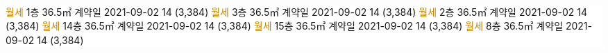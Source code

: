   <tr>
    <td><a style="color: darkgoldenrod">월세</a></td>
    <td>1층</td>
    <td>36.5㎡</td>
    <td>계약일 2021-09-02</td>
  </tr>
  <tr>
    <td colspan="4">14 (3,384)</td>
  </tr>
    
  <tr>
    <td><a style="color: darkgoldenrod">월세</a></td>
    <td>3층</td>
    <td>36.5㎡</td>
    <td>계약일 2021-09-02</td>
  </tr>
  <tr>
    <td colspan="4">14 (3,384)</td>
  </tr>
    
  <tr>
    <td><a style="color: darkgoldenrod">월세</a></td>
    <td>2층</td>
    <td>36.5㎡</td>
    <td>계약일 2021-09-02</td>
  </tr>
  <tr>
    <td colspan="4">14 (3,384)</td>
  </tr>
    
  <tr>
    <td><a style="color: darkgoldenrod">월세</a></td>
    <td>14층</td>
    <td>36.5㎡</td>
    <td>계약일 2021-09-02</td>
  </tr>
  <tr>
    <td colspan="4">14 (3,384)</td>
  </tr>
    
  <tr>
    <td><a style="color: darkgoldenrod">월세</a></td>
    <td>15층</td>
    <td>36.5㎡</td>
    <td>계약일 2021-09-02</td>
  </tr>
  <tr>
    <td colspan="4">14 (3,384)</td>
  </tr>
    
  <tr>
    <td><a style="color: darkgoldenrod">월세</a></td>
    <td>8층</td>
    <td>36.5㎡</td>
    <td>계약일 2021-09-02</td>
  </tr>
  <tr>
    <td colspan="4">14 (3,384)</td>
  </tr>
    
